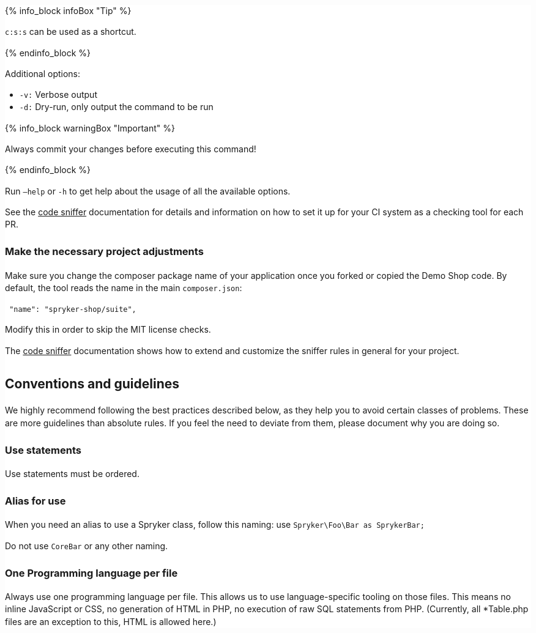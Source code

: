  {% info_block infoBox "Tip" %}

`c:s:s` can be used as a shortcut.

{% endinfo_block %}

Additional options:

* `-v:` Verbose output
* `-d:` Dry-run, only output the command to be run

{% info_block warningBox "Important" %}

Always commit your changes before executing this command!

{% endinfo_block %}

Run `–help` or `-h` to get help about the usage of all the available options.

See the [code sniffer](https://github.com/spryker/code-sniffer) documentation for details and information on how to set it up for your CI system as a checking tool for each PR.

### Make the necessary project adjustments

Make sure you change the composer package name of your application once you forked or copied the Demo Shop code. By default, the tool reads the name in the main `composer.json`:

```
 "name": "spryker-shop/suite",
```

Modify this in order to skip the MIT license checks.

The [code sniffer](https://github.com/spryker/code-sniffer) documentation shows how to extend and customize the sniffer rules in general for your project.

## Conventions and guidelines

We highly recommend following the best practices described below, as they help you to avoid certain classes of problems. These are more guidelines than absolute rules. If you feel the need to deviate from them, please document why you are doing so.

### Use statements

Use statements must be ordered.

### Alias for use

When you need an alias to use a Spryker class, follow this naming: use `Spryker\Foo\Bar as SprykerBar;`

Do not use `CoreBar` or any other naming.

### One Programming language per file

Always use one programming language per file. This allows us to use language-specific tooling on those files. This means no inline JavaScript or CSS, no generation of HTML in PHP, no execution of raw SQL statements from PHP. (Currently, all *Table.php files are an exception to this, HTML is allowed here.)
